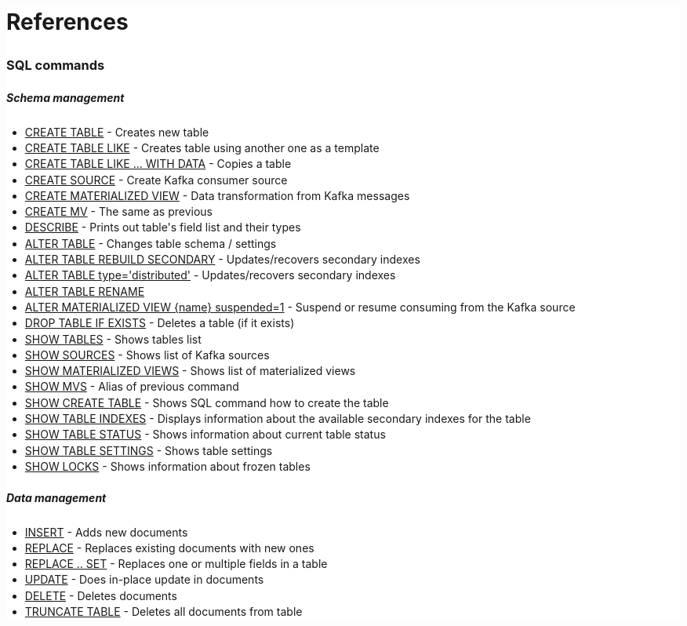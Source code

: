 # References

### SQL commands
##### Schema management
* [CREATE TABLE](Creating_a_table/Local_tables/Real-time_table.md#CREATE-TABLE-command:) - Creates new table
* [CREATE TABLE LIKE](Creating_a_table/Local_tables/Real-time_table.md#CREATE-TABLE-LIKE:) - Creates table using another one as a template
* [CREATE TABLE LIKE ... WITH DATA](Creating_a_table/Local_tables/Real-time_table.md#CREATE-TABLE-LIKE:) - Copies a table
* [CREATE SOURCE](Integration/Kafka.md#Source) - Create Kafka consumer source
* [CREATE MATERIALIZED VIEW](Integration/Kafka.md#Materialized-view) - Data transformation from Kafka messages
* [CREATE MV](Integration/Kafka.md#Materialized-view) - The same as previous
* [DESCRIBE](Listing_tables.md#DESCRIBE) - Prints out table's field list and their types
* [ALTER TABLE](Updating_table_schema_and_settings.md) - Changes table schema / settings
* [ALTER TABLE REBUILD SECONDARY](Updating_table_schema_and_settings.md#Rebuilding-a-secondary-index) - Updates/recovers secondary indexes
* [ALTER TABLE type='distributed'](Updating_table_schema_and_settings.md#Changing-a-distributed-table) - Updates/recovers secondary indexes
* [ALTER TABLE RENAME](Updating_table_schema_and_settings.md#Renaming-a-real-time-table)
* [ALTER MATERIALIZED VIEW {name} suspended=1](Integration/Kafka.md#Altering-materialized-views) - Suspend or resume consuming from the Kafka source
* [DROP TABLE IF EXISTS](Deleting_a_table.md#Deleting-a-table) - Deletes a table (if it exists)
* [SHOW TABLES](Listing_tables.md#DESCRIBE) - Shows tables list
* [SHOW SOURCES](Integration/Kafka.md#Listing) - Shows list of Kafka sources
* [SHOW MATERIALIZED VIEWS](Integration/Kafka.md#Listing) - Shows list of materialized views
* [SHOW MVS](Integration/Kafka.md#Listing) - Alias of previous command
* [SHOW CREATE TABLE](Listing_tables.md#DESCRIBE) - Shows SQL command how to create the table
* [SHOW TABLE INDEXES](Node_info_and_management/Table_settings_and_status/SHOW_TABLE_INDEXES.md) - Displays information about the available secondary indexes for the table
* [SHOW TABLE STATUS](Node_info_and_management/Table_settings_and_status/SHOW_TABLE_STATUS.md) - Shows information about current table status
* [SHOW TABLE SETTINGS](Node_info_and_management/Table_settings_and_status/SHOW_TABLE_SETTINGS.md) - Shows table settings
* [SHOW LOCKS](Securing_and_compacting_a_table/Freezing_a_table.md#SHOW-LOCKS) - Shows information about frozen tables

##### Data management
* [INSERT](Data_creation_and_modification/Adding_documents_to_a_table/Adding_documents_to_a_real-time_table.md) - Adds new documents
* [REPLACE](Data_creation_and_modification/Updating_documents/REPLACE.md) - Replaces existing documents with new ones
* [REPLACE .. SET](Data_creation_and_modification/Updating_documents/REPLACE.md?client=REPLACE+SET) - Replaces one or multiple fields in a table
* [UPDATE](Data_creation_and_modification/Updating_documents/UPDATE.md) - Does in-place update in documents
* [DELETE](Data_creation_and_modification/Deleting_documents.md) - Deletes documents
* [TRUNCATE TABLE](Emptying_a_table.md) - Deletes all documents from table

